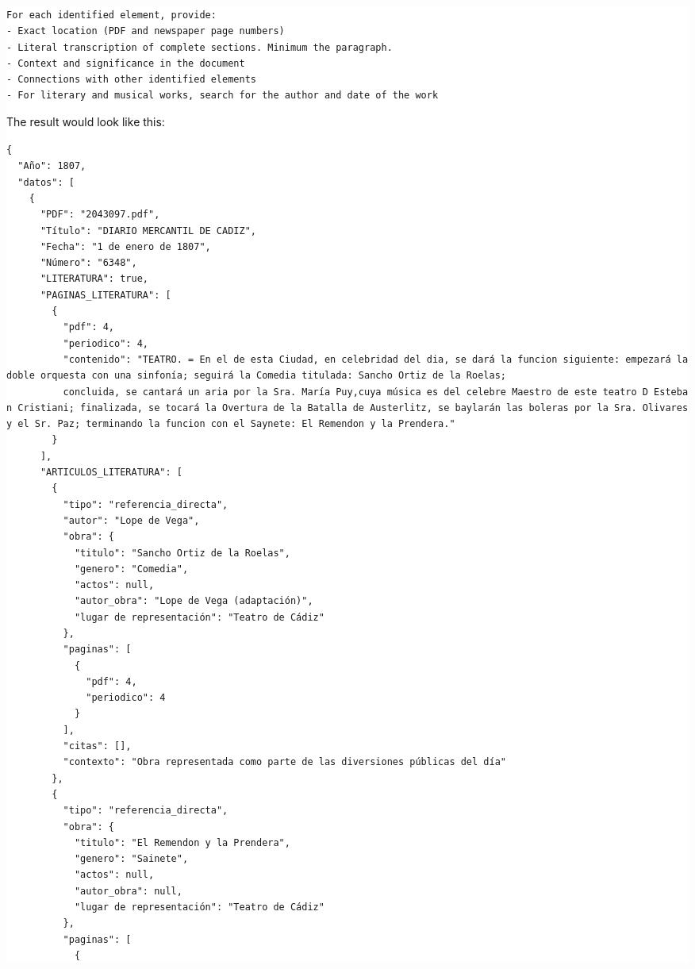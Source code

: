 ```
For each identified element, provide:
- Exact location (PDF and newspaper page numbers)
- Literal transcription of complete sections. Minimum the paragraph.
- Context and significance in the document
- Connections with other identified elements
- For literary and musical works, search for the author and date of the work
```

The result would look like this:

```
{
  "Año": 1807,
  "datos": [
    {
      "PDF": "2043097.pdf",
      "Título": "DIARIO MERCANTIL DE CADIZ",
      "Fecha": "1 de enero de 1807",
      "Número": "6348",
      "LITERATURA": true,
      "PAGINAS_LITERATURA": [
        {
          "pdf": 4,
          "periodico": 4,
          "contenido": "TEATRO. = En el de esta Ciudad, en celebridad del dia, se dará la funcion siguiente: empezará la doble orquesta con una sinfonía; seguirá la Comedia titulada: Sancho Ortiz de la Roelas; 
          concluida, se cantará un aria por la Sra. María Puy,cuya música es del celebre Maestro de este teatro D Esteban Cristiani; finalizada, se tocará la Overtura de la Batalla de Austerlitz, se baylarán las boleras por la Sra. Olivares           y el Sr. Paz; terminando la funcion con el Saynete: El Remendon y la Prendera."
        }
      ],
      "ARTICULOS_LITERATURA": [
        {
          "tipo": "referencia_directa",
          "autor": "Lope de Vega",
          "obra": {
            "titulo": "Sancho Ortiz de la Roelas",
            "genero": "Comedia",
            "actos": null,
            "autor_obra": "Lope de Vega (adaptación)",
            "lugar de representación": "Teatro de Cádiz"
          },
          "paginas": [
            {
              "pdf": 4,
              "periodico": 4
            }
          ],
          "citas": [],
          "contexto": "Obra representada como parte de las diversiones públicas del día"
        },
        {
          "tipo": "referencia_directa",
          "obra": {
            "titulo": "El Remendon y la Prendera",
            "genero": "Sainete",
            "actos": null,
            "autor_obra": null,
            "lugar de representación": "Teatro de Cádiz"
          },
          "paginas": [
            {
```